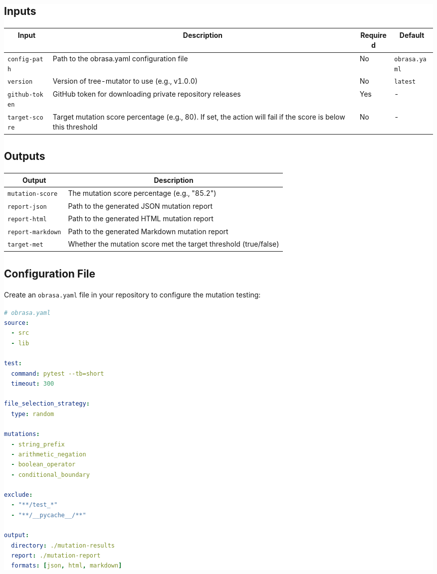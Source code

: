 ## Inputs

| Input | Description | Required | Default |
|-------|-------------|----------|---------|
| `config-path` | Path to the obrasa.yaml configuration file | No | `obrasa.yaml` |
| `version` | Version of tree-mutator to use (e.g., v1.0.0) | No | `latest` |
| `github-token` | GitHub token for downloading private repository releases | Yes | - |
| `target-score` | Target mutation score percentage (e.g., 80). If set, the action will fail if the score is below this threshold | No | - |

## Outputs

| Output | Description |
|--------|-------------|
| `mutation-score` | The mutation score percentage (e.g., "85.2") |
| `report-json` | Path to the generated JSON mutation report |
| `report-html` | Path to the generated HTML mutation report |
| `report-markdown` | Path to the generated Markdown mutation report |
| `target-met` | Whether the mutation score met the target threshold (true/false) |

## Configuration File

Create an `obrasa.yaml` file in your repository to configure the mutation testing:

```yaml
# obrasa.yaml
source: 
  - src
  - lib

test:
  command: pytest --tb=short
  timeout: 300

file_selection_strategy:
  type: random

mutations:
  - string_prefix
  - arithmetic_negation
  - boolean_operator
  - conditional_boundary

exclude:
  - "**/test_*"
  - "**/__pycache__/**"

output:
  directory: ./mutation-results
  report: ./mutation-report
  formats: [json, html, markdown]
```
